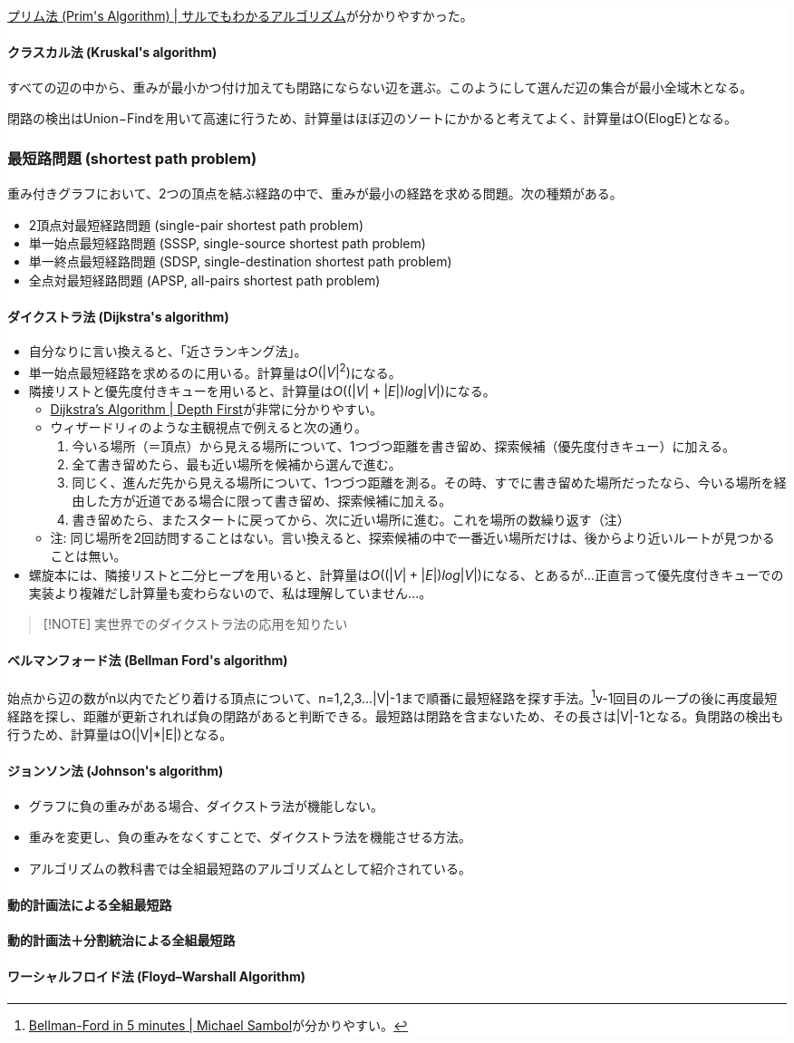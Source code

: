 [プリム法 (Prim's Algorithm) | サルでもわかるアルゴリズム](https://www.youtube.com/watch?v=anuJPP3FZ8c)が分かりやすかった。

#### クラスカル法 (Kruskal's algorithm)

すべての辺の中から、重みが最小かつ付け加えても閉路にならない辺を選ぶ。このようにして選んだ辺の集合が最小全域木となる。

閉路の検出はUnion−Findを用いて高速に行うため、計算量はほぼ辺のソートにかかると考えてよく、計算量はO(ElogE)となる。

### 最短路問題 (shortest path problem)

重み付きグラフにおいて、2つの頂点を結ぶ経路の中で、重みが最小の経路を求める問題。次の種類がある。

- 2頂点対最短経路問題 (single-pair shortest path problem)
- 単一始点最短経路問題 (SSSP, single-source shortest path problem)
- 単一終点最短経路問題 (SDSP, single-destination shortest path problem)
- 全点対最短経路問題 (APSP, all-pairs shortest path problem)

#### ダイクストラ法 (Dijkstra's algorithm)

- 自分なりに言い換えると、「近さランキング法」。
- 単一始点最短経路を求めるのに用いる。計算量は$O(|V|^2)$になる。
- 隣接リストと優先度付きキューを用いると、計算量は$O((|V|+|E|)log|V|)$になる。
  - [Dijkstra’s Algorithm | Depth First](https://www.youtube.com/watch?v=NyrHRNiRpds)が非常に分かりやすい。
  - ウィザードリィのような主観視点で例えると次の通り。
    1. 今いる場所（＝頂点）から見える場所について、1つづつ距離を書き留め、探索候補（優先度付きキュー）に加える。
    2. 全て書き留めたら、最も近い場所を候補から選んで進む。
    3. 同じく、進んだ先から見える場所について、1つづつ距離を測る。その時、すでに書き留めた場所だったなら、今いる場所を経由した方が近道である場合に限って書き留め、探索候補に加える。
    4. 書き留めたら、またスタートに戻ってから、次に近い場所に進む。これを場所の数繰り返す（注）
  - 注: 同じ場所を2回訪問することはない。言い換えると、探索候補の中で一番近い場所だけは、後からより近いルートが見つかることは無い。
- 螺旋本には、隣接リストと二分ヒープを用いると、計算量は$O((|V|+|E|)log|V|)$になる、とあるが...正直言って優先度付きキューでの実装より複雑だし計算量も変わらないので、私は理解していません...。

> [!NOTE] 実世界でのダイクストラ法の応用を知りたい

#### ベルマンフォード法 (Bellman Ford's algorithm)

始点から辺の数がn以内でたどり着ける頂点について、n=1,2,3...|V|-1まで順番に最短経路を探す手法。[^sambol_2015]v-1回目のループの後に再度最短経路を探し、距離が更新されれば負の閉路があると判断できる。最短路は閉路を含まないため、その長さは|V|-1となる。負閉路の検出も行うため、計算量はO(|V|*|E|)となる。
[^sambol_2015]: [Bellman-Ford in 5 minutes | Michael Sambol](https://www.youtube.com/watch?v=obWXjtg0L64)が分かりやすい。

#### ジョンソン法 (Johnson's algorithm)

- グラフに負の重みがある場合、ダイクストラ法が機能しない。
- 重みを変更し、負の重みをなくすことで、ダイクストラ法を機能させる方法。

- アルゴリズムの教科書では全組最短路のアルゴリズムとして紹介されている。

#### 動的計画法による全組最短路



#### 動的計画法＋分割統治による全組最短路



#### ワーシャルフロイド法 (Floyd–Warshall Algorithm)




[^union_find]: [Union-Find の 2 つの工夫](https://algo-method.com/descriptions/133)
[^saka_pon_2022]: [Union-Find の実装方法まとめ](https://qiita.com/saka_pon/items/2f18c84f1b6834e4fe4a#union-by-size)
[^kumagi_2023]: [あなたの知らないハッシュテーブルの世界](https://www.docswell.com/s/kumagi/ZGXXRJ-hash-table-world-which-you-dont-know#p20)
[^j_kadane]: 2024年現在もCMUに勤めておられる。[ご本人の映像](https://www.dailymotion.com/video/xlbpc2)があるので、見るとアルゴリズムに親近感が湧くかもしれない。
[^jinnaiyuu_2023]: [ヒューリスティック探索入門](https://jinnaiyuu.github.io/pdf/textbook.pdf)
[^okamotoy_2013]: [緩和問題とその威力](http://dopal.cs.uec.ac.jp/okamotoy/lect/2013/opt/handout03.pdf)
[^shioura_2022]: [組合せ最適化問題: 分枝限定法](http://dopal.cs.uec.ac.jp/okamotoy/lect/2013/opt/handout03.pdf)
[^sadakane_2018]: [簡潔データ構造](https://amzn.to/3XFVkEb)